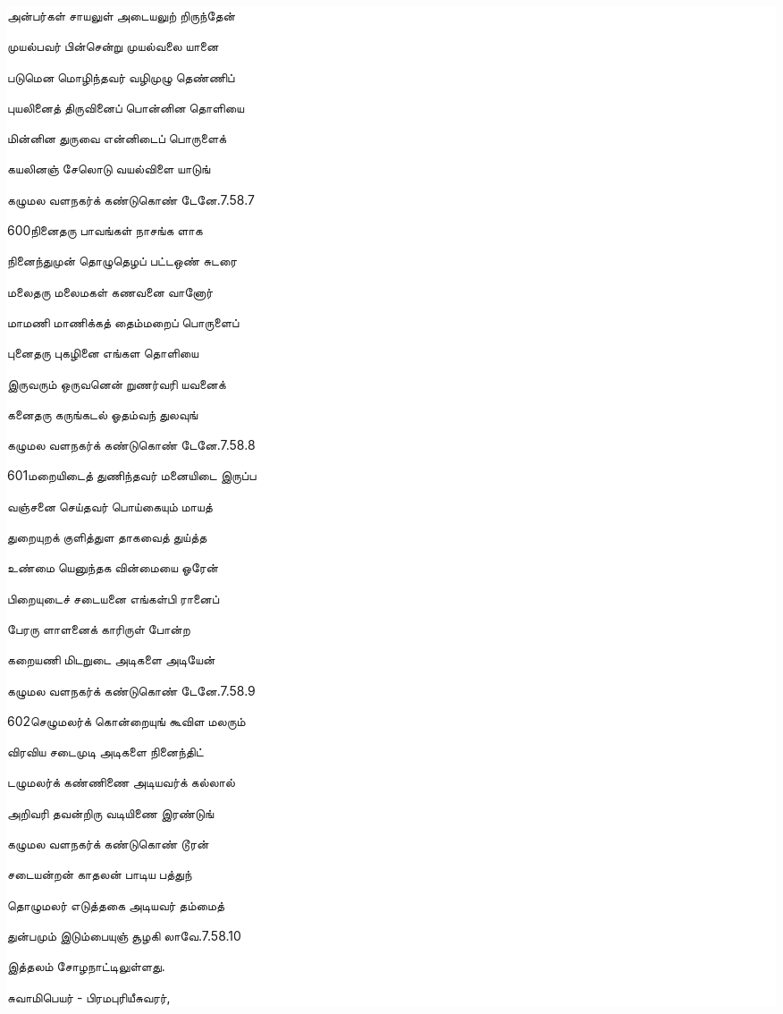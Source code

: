 அன்பர்கள் சாயலுள் அடையலுற் றிருந்தேன்  

முயல்பவர் பின்சென்று முயல்வலை யானை  

படுமென மொழிந்தவர் வழிமுழு தெண்ணிப்  

புயலினைத் திருவினைப் பொன்னின தொளியை  

மின்னின துருவை என்னிடைப் பொருளைக்  

கயலினஞ் சேலொடு வயல்விளை யாடுங்  

கழுமல வளநகர்க் கண்டுகொண் டேனே.7.58.7

 600நினைதரு பாவங்கள் நாசங்க ளாக  

நினைந்துமுன் தொழுதெழப் பட்டஒண் சுடரை  

மலைதரு மலைமகள் கணவனை வானோர்  

மாமணி மாணிக்கத் தைம்மறைப் பொருளைப்  

புனைதரு புகழினை எங்கள தொளியை  

இருவரும் ஒருவனென் றுணர்வரி யவனைக்  

கனைதரு கருங்கடல் ஓதம்வந் துலவுங்  

கழுமல வளநகர்க் கண்டுகொண் டேனே.7.58.8

 601மறையிடைத் துணிந்தவர் மனையிடை இருப்ப  

வஞ்சனை செய்தவர் பொய்கையும் மாயத்  

துறையுறக் குளித்துள தாகவைத் துய்த்த  

உண்மை யெனுந்தக வின்மையை ஓரேன்  

பிறையுடைச் சடையனை எங்கள்பி ரானைப்  

பேரரு ளாளனைக் காரிருள் போன்ற  

கறையணி மிடறுடை அடிகளை அடியேன்  

கழுமல வளநகர்க் கண்டுகொண் டேனே.7.58.9

 602செழுமலர்க் கொன்றையுங் கூவிள மலரும்  

விரவிய சடைமுடி அடிகளை நினைந்திட்  

டழுமலர்க் கண்ணிணை அடியவர்க் கல்லால்  

அறிவரி தவன்றிரு வடியிணை இரண்டுங்  

கழுமல வளநகர்க் கண்டுகொண் டூரன்  

சடையன்றன் காதலன் பாடிய பத்துந்  

தொழுமலர் எடுத்தகை அடியவர் தம்மைத்  

துன்பமும் இடும்பையுஞ் சூழகி லாவே.7.58.10  

இத்தலம் சோழநாட்டிலுள்ளது.  

சுவாமிபெயர் - பிரமபுரியீசுவரர்,  
